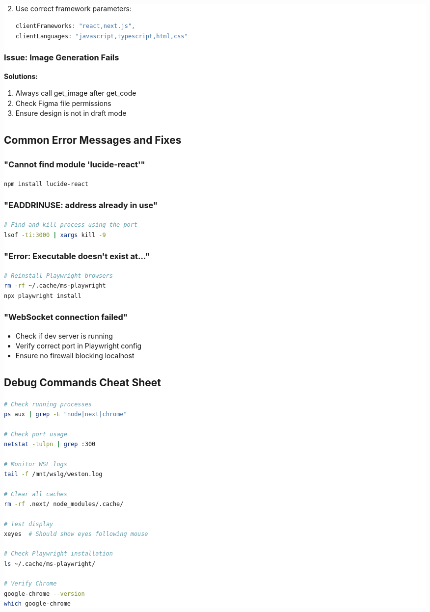 2. Use correct framework parameters:
   ```javascript
   clientFrameworks: "react,next.js",
   clientLanguages: "javascript,typescript,html,css"
   ```

### Issue: Image Generation Fails

**Solutions:**
1. Always call get_image after get_code
2. Check Figma file permissions
3. Ensure design is not in draft mode

## Common Error Messages and Fixes

### "Cannot find module 'lucide-react'"
```bash
npm install lucide-react
```

### "EADDRINUSE: address already in use"
```bash
# Find and kill process using the port
lsof -ti:3000 | xargs kill -9
```

### "Error: Executable doesn't exist at..."
```bash
# Reinstall Playwright browsers
rm -rf ~/.cache/ms-playwright
npx playwright install
```

### "WebSocket connection failed"
- Check if dev server is running
- Verify correct port in Playwright config
- Ensure no firewall blocking localhost

## Debug Commands Cheat Sheet

```bash
# Check running processes
ps aux | grep -E "node|next|chrome"

# Check port usage
netstat -tulpn | grep :300

# Monitor WSL logs
tail -f /mnt/wslg/weston.log

# Clear all caches
rm -rf .next/ node_modules/.cache/

# Test display
xeyes  # Should show eyes following mouse

# Check Playwright installation
ls ~/.cache/ms-playwright/

# Verify Chrome
google-chrome --version
which google-chrome
```

